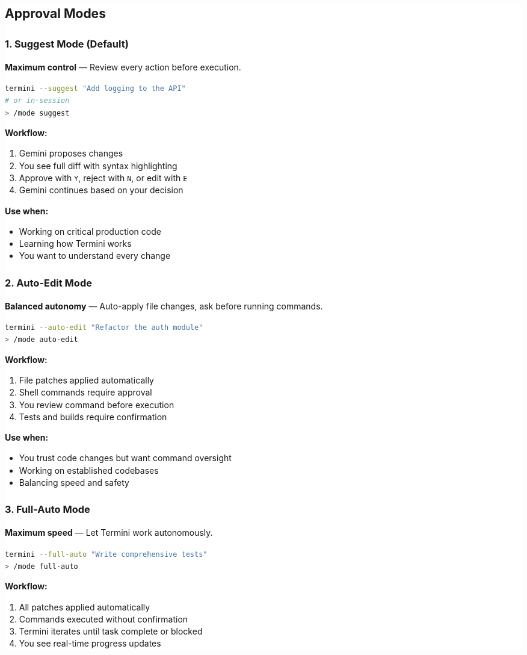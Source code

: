 
## Approval Modes

### 1. Suggest Mode (Default)

**Maximum control** — Review every action before execution.

```bash
termini --suggest "Add logging to the API"
# or in-session
> /mode suggest
```

**Workflow:**
1. Gemini proposes changes
2. You see full diff with syntax highlighting
3. Approve with `Y`, reject with `N`, or edit with `E`
4. Gemini continues based on your decision

**Use when:**
- Working on critical production code
- Learning how Termini works
- You want to understand every change

### 2. Auto-Edit Mode

**Balanced autonomy** — Auto-apply file changes, ask before running commands.

```bash
termini --auto-edit "Refactor the auth module"
> /mode auto-edit
```

**Workflow:**
1. File patches applied automatically
2. Shell commands require approval
3. You review command before execution
4. Tests and builds require confirmation

**Use when:**
- You trust code changes but want command oversight
- Working on established codebases
- Balancing speed and safety

### 3. Full-Auto Mode

**Maximum speed** — Let Termini work autonomously.

```bash
termini --full-auto "Write comprehensive tests"
> /mode full-auto
```

**Workflow:**
1. All patches applied automatically
2. Commands executed without confirmation
3. Termini iterates until task complete or blocked
4. You see real-time progress updates
